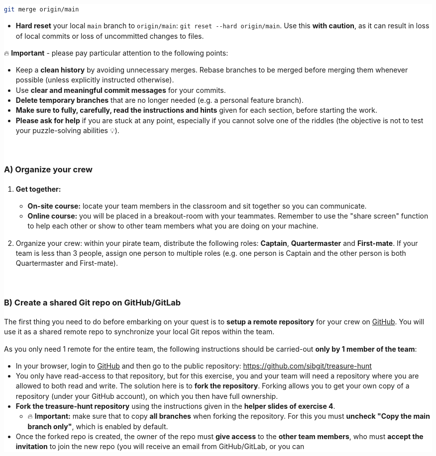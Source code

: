   ```sh
  git merge origin/main
  ```
* **Hard reset** your local `main` branch to `origin/main`:
  `git reset --hard origin/main`.
  Use this **with caution**, as it can result in loss of local commits or
  loss of uncommitted changes to files.

:fire:
**Important** - please pay particular attention to the following points:
* Keep a **clean history** by avoiding unnecessary merges. Rebase branches to
  be merged before merging them whenever possible (unless explicitly instructed
  otherwise).
* Use **clear and meaningful commit messages** for your commits.
* **Delete temporary branches** that are no longer needed (e.g. a personal
  feature branch).
* **Make sure to fully, carefully, read the instructions and hints** given
  for each section, before starting the work.
* **Please ask for help** if you are stuck at any point, especially if you
  cannot solve one of the riddles (the objective is not to test your
  puzzle-solving abilities :bulb:).

<br>


### A) Organize your crew

1. **Get together:**
    * **On-site course:** locate your team members in the classroom and sit
      together so you can communicate.
    * **Online course:** you will be placed in a breakout-room with your
      teammates. Remember to use the "share screen" function to help each
      other or show to other team members what you are doing on your machine.

2. Organize your crew: within your pirate team, distribute the following roles:
   **Captain**, **Quartermaster** and **First-mate**. If your team is less than
   3 people, assign one person to multiple roles (e.g. one person is Captain
   and the other person is both Quartermaster and First-mate).

<br>


### B) Create a shared Git repo on GitHub/GitLab
The first thing you need to do before embarking on your quest is to
**setup a remote repository** for your crew on [GitHub](https://github.com).
You will use it as a shared remote repo to synchronize your local Git repos
within the team.

As you only need 1 remote for the entire team, the following instructions
should be carried-out **only by 1 member of the team**:
* In your browser, login to [GitHub](https://github.com) and then go to the
  public repository: https://github.com/sibgit/treasure-hunt
* You only have read-access to that repository, but for this exercise, you and
  your team will need a repository where you are allowed to both read and
  write.
  The solution here is to **fork the repository**. Forking allows
  you to get your own copy of a repository (under your GitHub account), on
  which you then have full ownership.
* **Fork the treasure-hunt repository** using the instructions given in the
  **helper slides of exercise 4**.
  * :fire:
    **Important:** make sure that to copy **all branches** when forking the
    repository. For this you must **uncheck "Copy the main branch only"**,
    which is enabled by default.
* Once the forked repo is created, the owner of the repo must **give access**
  to the **other team members**, who must **accept the invitation** to join
  the new repo (you will receive an email from GitHub/GitLab, or you can